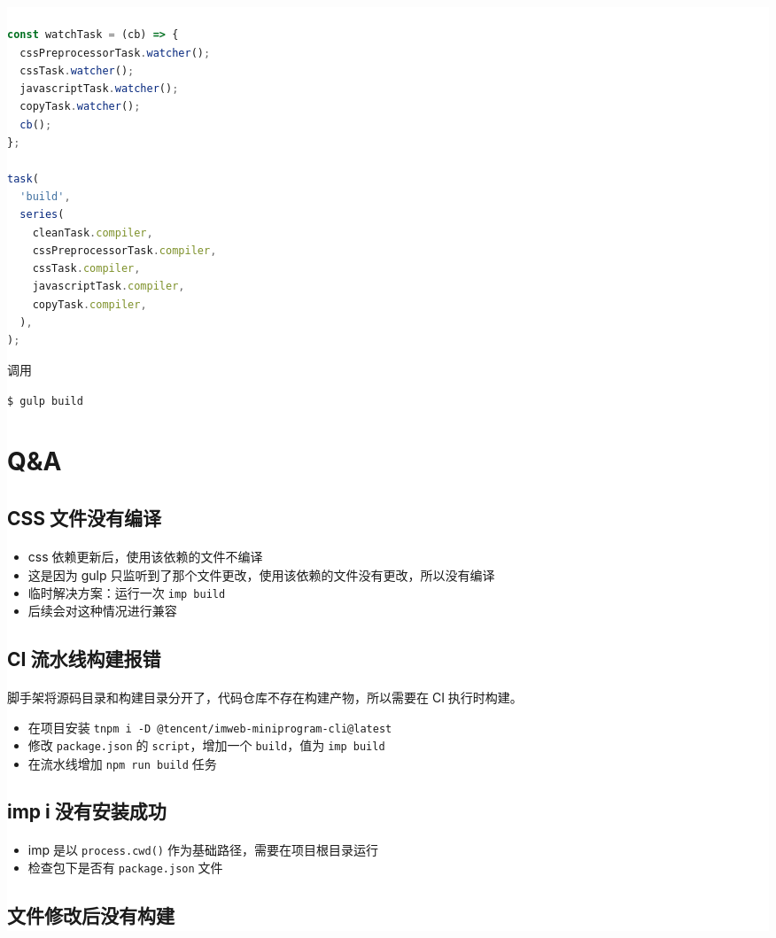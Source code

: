 ```js

const watchTask = (cb) => {
  cssPreprocessorTask.watcher();
  cssTask.watcher();
  javascriptTask.watcher();
  copyTask.watcher();
  cb();
};

task(
  'build',
  series(
    cleanTask.compiler,
    cssPreprocessorTask.compiler,
    cssTask.compiler,
    javascriptTask.compiler,
    copyTask.compiler,
  ),
);
```

调用

```sh
$ gulp build
```

# Q&A

## CSS 文件没有编译

- css 依赖更新后，使用该依赖的文件不编译
- 这是因为 gulp 只监听到了那个文件更改，使用该依赖的文件没有更改，所以没有编译
- 临时解决方案：运行一次 `imp build`
- 后续会对这种情况进行兼容

## CI 流水线构建报错

脚手架将源码目录和构建目录分开了，代码仓库不存在构建产物，所以需要在 CI 执行时构建。

- 在项目安装 `tnpm i -D @tencent/imweb-miniprogram-cli@latest`
- 修改 `package.json` 的 `script`，增加一个 `build`，值为 `imp build`
- 在流水线增加 `npm run build` 任务

## imp i 没有安装成功

- imp 是以 `process.cwd()` 作为基础路径，需要在项目根目录运行
- 检查包下是否有 `package.json` 文件

## 文件修改后没有构建
